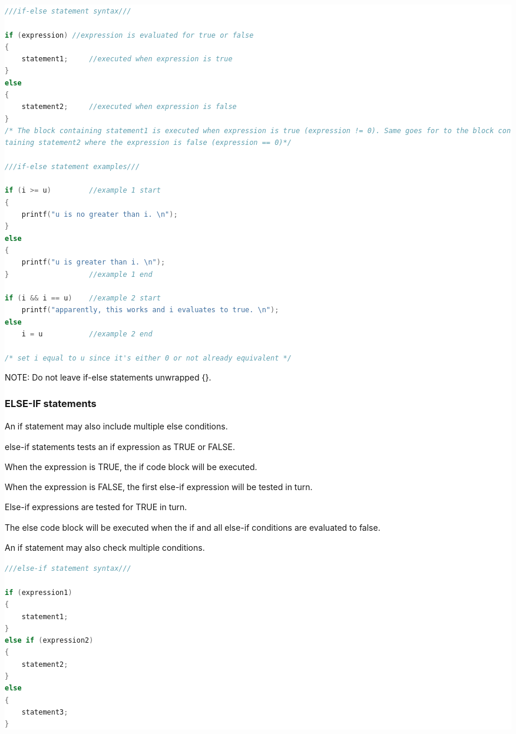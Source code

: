 ```c
///if-else statement syntax///

if (expression) //expression is evaluated for true or false
{
    statement1;     //executed when expression is true
}
else
{
    statement2;     //executed when expression is false
}
/* The block containing statement1 is executed when expression is true (expression != 0). Same goes for to the block containing statement2 where the expression is false (expression == 0)*/

///if-else statement examples///

if (i >= u)			//example 1 start
{
    printf("u is no greater than i. \n");
}
else
{
    printf("u is greater than i. \n");
}					//example 1 end

if (i && i == u)	//example 2 start
    printf("apparently, this works and i evaluates to true. \n");
else
    i = u			//example 2 end

/* set i equal to u since it's either 0 or not already equivalent */
```

NOTE: Do not leave if-else statements unwrapped {}.

### ELSE-IF statements

An if statement may also include multiple else conditions.

else-if  statements tests an if expression as TRUE or FALSE.

When the expression is TRUE, the if code block will be executed.

When the expression is FALSE, the first else-if expression will be tested in turn.

Else-if expressions are tested for TRUE in turn.

The else code block will be executed when the if and all else-if conditions are evaluated to false.

An if statement may also check multiple conditions.

```c
///else-if statement syntax///

if (expression1)
{
    statement1;
}
else if (expression2)
{
    statement2;
}
else
{
    statement3;
}

```
